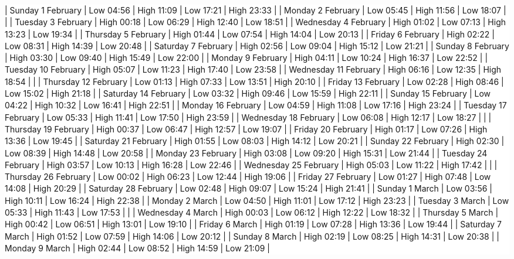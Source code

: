 | Sunday 1 February | Low 04:56 | High 11:09 | Low 17:21 | High 23:33 | 
| Monday 2 February | Low 05:45 | High 11:56 | Low 18:07 |  | 
| Tuesday 3 February | High 00:18 | Low 06:29 | High 12:40 | Low 18:51 | 
| Wednesday 4 February | High 01:02 | Low 07:13 | High 13:23 | Low 19:34 | 
| Thursday 5 February | High 01:44 | Low 07:54 | High 14:04 | Low 20:13 | 
| Friday 6 February | High 02:22 | Low 08:31 | High 14:39 | Low 20:48 | 
| Saturday 7 February | High 02:56 | Low 09:04 | High 15:12 | Low 21:21 | 
| Sunday 8 February | High 03:30 | Low 09:40 | High 15:49 | Low 22:00 | 
| Monday 9 February | High 04:11 | Low 10:24 | High 16:37 | Low 22:52 | 
| Tuesday 10 February | High 05:07 | Low 11:23 | High 17:40 | Low 23:58 | 
| Wednesday 11 February | High 06:16 | Low 12:35 | High 18:54 |  | 
| Thursday 12 February | Low 01:13 | High 07:33 | Low 13:51 | High 20:10 | 
| Friday 13 February | Low 02:28 | High 08:46 | Low 15:02 | High 21:18 | 
| Saturday 14 February | Low 03:32 | High 09:46 | Low 15:59 | High 22:11 | 
| Sunday 15 February | Low 04:22 | High 10:32 | Low 16:41 | High 22:51 | 
| Monday 16 February | Low 04:59 | High 11:08 | Low 17:16 | High 23:24 | 
| Tuesday 17 February | Low 05:33 | High 11:41 | Low 17:50 | High 23:59 | 
| Wednesday 18 February | Low 06:08 | High 12:17 | Low 18:27 |  | 
| Thursday 19 February | High 00:37 | Low 06:47 | High 12:57 | Low 19:07 | 
| Friday 20 February | High 01:17 | Low 07:26 | High 13:36 | Low 19:45 | 
| Saturday 21 February | High 01:55 | Low 08:03 | High 14:12 | Low 20:21 | 
| Sunday 22 February | High 02:30 | Low 08:39 | High 14:48 | Low 20:58 | 
| Monday 23 February | High 03:08 | Low 09:20 | High 15:31 | Low 21:44 | 
| Tuesday 24 February | High 03:57 | Low 10:13 | High 16:28 | Low 22:46 | 
| Wednesday 25 February | High 05:03 | Low 11:22 | High 17:42 |  | 
| Thursday 26 February | Low 00:02 | High 06:23 | Low 12:44 | High 19:06 | 
| Friday 27 February | Low 01:27 | High 07:48 | Low 14:08 | High 20:29 | 
| Saturday 28 February | Low 02:48 | High 09:07 | Low 15:24 | High 21:41 | 
| Sunday 1 March | Low 03:56 | High 10:11 | Low 16:24 | High 22:38 | 
| Monday 2 March | Low 04:50 | High 11:01 | Low 17:12 | High 23:23 | 
| Tuesday 3 March | Low 05:33 | High 11:43 | Low 17:53 |  | 
| Wednesday 4 March | High 00:03 | Low 06:12 | High 12:22 | Low 18:32 | 
| Thursday 5 March | High 00:42 | Low 06:51 | High 13:01 | Low 19:10 | 
| Friday 6 March | High 01:19 | Low 07:28 | High 13:36 | Low 19:44 | 
| Saturday 7 March | High 01:52 | Low 07:59 | High 14:06 | Low 20:12 | 
| Sunday 8 March | High 02:19 | Low 08:25 | High 14:31 | Low 20:38 | 
| Monday 9 March | High 02:44 | Low 08:52 | High 14:59 | Low 21:09 | 